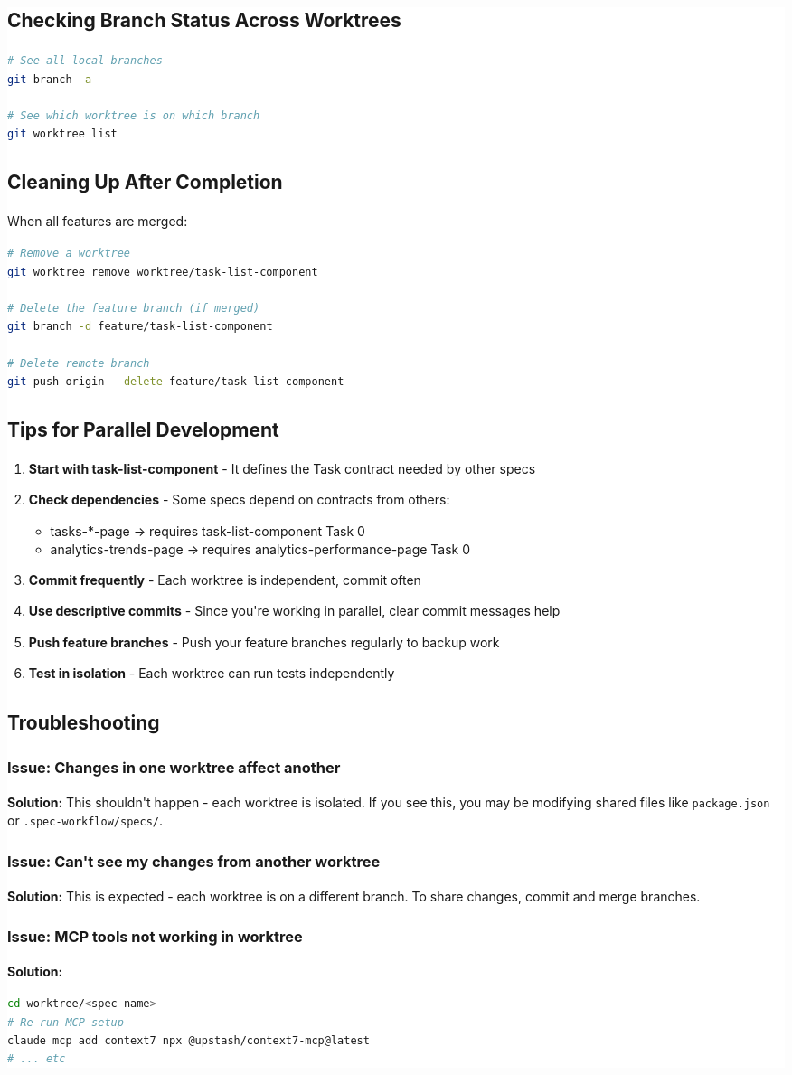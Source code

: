 ## Checking Branch Status Across Worktrees

```bash
# See all local branches
git branch -a

# See which worktree is on which branch
git worktree list
```

## Cleaning Up After Completion

When all features are merged:

```bash
# Remove a worktree
git worktree remove worktree/task-list-component

# Delete the feature branch (if merged)
git branch -d feature/task-list-component

# Delete remote branch
git push origin --delete feature/task-list-component
```

## Tips for Parallel Development

1. **Start with task-list-component** - It defines the Task contract needed by other specs

2. **Check dependencies** - Some specs depend on contracts from others:
   - tasks-*-page → requires task-list-component Task 0
   - analytics-trends-page → requires analytics-performance-page Task 0

3. **Commit frequently** - Each worktree is independent, commit often

4. **Use descriptive commits** - Since you're working in parallel, clear commit messages help

5. **Push feature branches** - Push your feature branches regularly to backup work

6. **Test in isolation** - Each worktree can run tests independently

## Troubleshooting

### Issue: Changes in one worktree affect another
**Solution:** This shouldn't happen - each worktree is isolated. If you see this, you may be modifying shared files like `package.json` or `.spec-workflow/specs/`.

### Issue: Can't see my changes from another worktree
**Solution:** This is expected - each worktree is on a different branch. To share changes, commit and merge branches.

### Issue: MCP tools not working in worktree
**Solution:**
```bash
cd worktree/<spec-name>
# Re-run MCP setup
claude mcp add context7 npx @upstash/context7-mcp@latest
# ... etc
```
